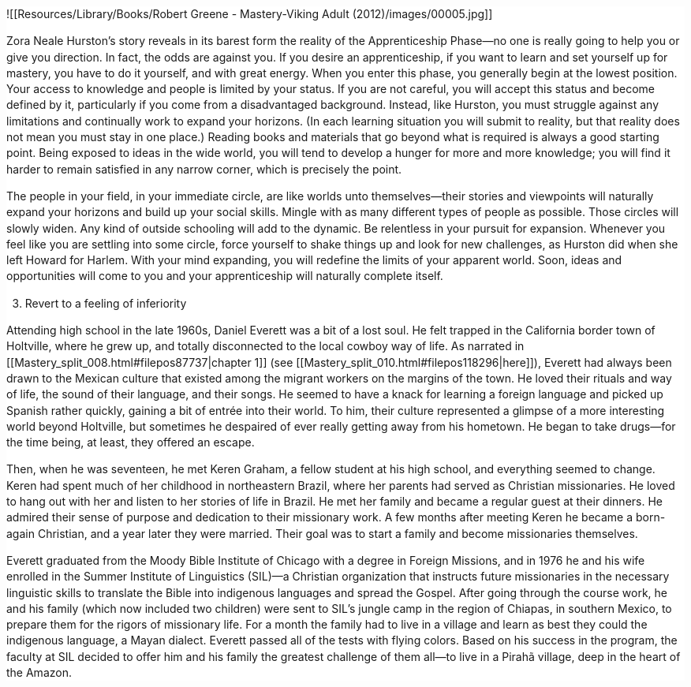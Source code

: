 ![[Resources/Library/Books/Robert Greene - Mastery-Viking Adult (2012)/images/00005.jpg]]

Zora Neale Hurston’s story reveals in its barest form the reality of the Apprenticeship Phase—no one is really going to help you or give you direction. In fact, the odds are against you. If you desire an apprenticeship, if you want to learn and set yourself up for mastery, you have to do it yourself, and with great energy. When you enter this phase, you generally begin at the lowest position. Your access to knowledge and people is limited by your status. If you are not careful, you will accept this status and become defined by it, particularly if you come from a disadvantaged background. Instead, like Hurston, you must struggle against any limitations and continually work to expand your horizons. (In each learning situation you will submit to reality, but that reality does not mean you must stay in one place.) Reading books and materials that go beyond what is required is always a good starting point. Being exposed to ideas in the wide world, you will tend to develop a hunger for more and more knowledge; you will find it harder to remain satisfied in any narrow corner, which is precisely the point.

The people in your field, in your immediate circle, are like worlds unto themselves—their stories and viewpoints will naturally expand your horizons and build up your social skills. Mingle with as many different types of people as possible. Those circles will slowly widen. Any kind of outside schooling will add to the dynamic. Be relentless in your pursuit for expansion. Whenever you feel like you are settling into some circle, force yourself to shake things up and look for new challenges, as Hurston did when she left Howard for Harlem. With your mind expanding, you will redefine the limits of your apparent world. Soon, ideas and opportunities will come to you and your apprenticeship will naturally complete itself.

   

3. Revert to a feeling of inferiority

Attending high school in the late 1960s, Daniel Everett was a bit of a lost soul. He felt trapped in the California border town of Holtville, where he grew up, and totally disconnected to the local cowboy way of life. As narrated in [[Mastery_split_008.html#filepos87737\|chapter 1]] (see [[Mastery_split_010.html#filepos118296\|here]]), Everett had always been drawn to the Mexican culture that existed among the migrant workers on the margins of the town. He loved their rituals and way of life, the sound of their language, and their songs. He seemed to have a knack for learning a foreign language and picked up Spanish rather quickly, gaining a bit of entrée into their world. To him, their culture represented a glimpse of a more interesting world beyond Holtville, but sometimes he despaired of ever really getting away from his hometown. He began to take drugs—for the time being, at least, they offered an escape.

Then, when he was seventeen, he met Keren Graham, a fellow student at his high school, and everything seemed to change. Keren had spent much of her childhood in northeastern Brazil, where her parents had served as Christian missionaries. He loved to hang out with her and listen to her stories of life in Brazil. He met her family and became a regular guest at their dinners. He admired their sense of purpose and dedication to their missionary work. A few months after meeting Keren he became a born-again Christian, and a year later they were married. Their goal was to start a family and become missionaries themselves.

Everett graduated from the Moody Bible Institute of Chicago with a degree in Foreign Missions, and in 1976 he and his wife enrolled in the Summer Institute of Linguistics (SIL)—a Christian organization that instructs future missionaries in the necessary linguistic skills to translate the Bible into indigenous languages and spread the Gospel. After going through the course work, he and his family (which now included two children) were sent to SIL’s jungle camp in the region of Chiapas, in southern Mexico, to prepare them for the rigors of missionary life. For a month the family had to live in a village and learn as best they could the indigenous language, a Mayan dialect. Everett passed all of the tests with flying colors. Based on his success in the program, the faculty at SIL decided to offer him and his family the greatest challenge of them all—to live in a Pirahã village, deep in the heart of the Amazon.
